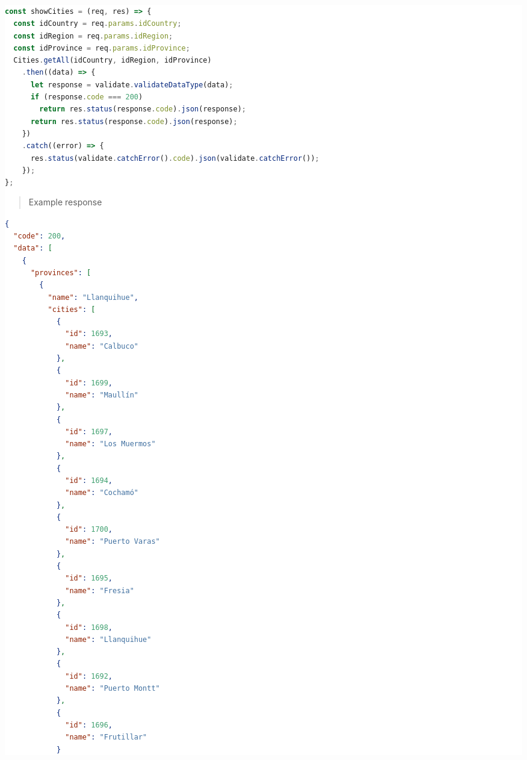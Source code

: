 ```javascript
const showCities = (req, res) => {
  const idCountry = req.params.idCountry;
  const idRegion = req.params.idRegion;
  const idProvince = req.params.idProvince;
  Cities.getAll(idCountry, idRegion, idProvince)
    .then((data) => {
      let response = validate.validateDataType(data);
      if (response.code === 200)
        return res.status(response.code).json(response);
      return res.status(response.code).json(response);
    })
    .catch((error) => {
      res.status(validate.catchError().code).json(validate.catchError());
    });
};
```

> Example response

```json
{
  "code": 200,
  "data": [
    {
      "provinces": [
        {
          "name": "Llanquihue",
          "cities": [
            {
              "id": 1693,
              "name": "Calbuco"
            },
            {
              "id": 1699,
              "name": "Maullín"
            },
            {
              "id": 1697,
              "name": "Los Muermos"
            },
            {
              "id": 1694,
              "name": "Cochamó"
            },
            {
              "id": 1700,
              "name": "Puerto Varas"
            },
            {
              "id": 1695,
              "name": "Fresia"
            },
            {
              "id": 1698,
              "name": "Llanquihue"
            },
            {
              "id": 1692,
              "name": "Puerto Montt"
            },
            {
              "id": 1696,
              "name": "Frutillar"
            }
```